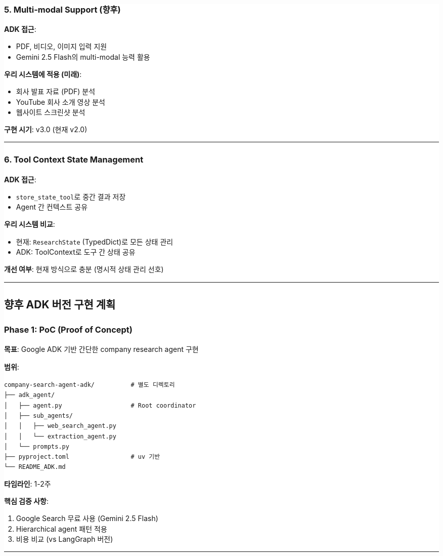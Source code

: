 
### 5. Multi-modal Support (향후)

**ADK 접근**:
- PDF, 비디오, 이미지 입력 지원
- Gemini 2.5 Flash의 multi-modal 능력 활용

**우리 시스템에 적용 (미래)**:
- 회사 발표 자료 (PDF) 분석
- YouTube 회사 소개 영상 분석
- 웹사이트 스크린샷 분석

**구현 시기**: v3.0 (현재 v2.0)

---

### 6. Tool Context State Management

**ADK 접근**:
- `store_state_tool`로 중간 결과 저장
- Agent 간 컨텍스트 공유

**우리 시스템 비교**:
- 현재: `ResearchState` (TypedDict)로 모든 상태 관리
- ADK: ToolContext로 도구 간 상태 공유

**개선 여부**: 현재 방식으로 충분 (명시적 상태 관리 선호)

---

## 향후 ADK 버전 구현 계획

### Phase 1: PoC (Proof of Concept)

**목표**: Google ADK 기반 간단한 company research agent 구현

**범위**:
```
company-search-agent-adk/          # 별도 디렉토리
├── adk_agent/
│   ├── agent.py                   # Root coordinator
│   ├── sub_agents/
│   │   ├── web_search_agent.py
│   │   └── extraction_agent.py
│   └── prompts.py
├── pyproject.toml                 # uv 기반
└── README_ADK.md
```

**타임라인**: 1-2주

**핵심 검증 사항**:
1. Google Search 무료 사용 (Gemini 2.5 Flash)
2. Hierarchical agent 패턴 적용
3. 비용 비교 (vs LangGraph 버전)

---